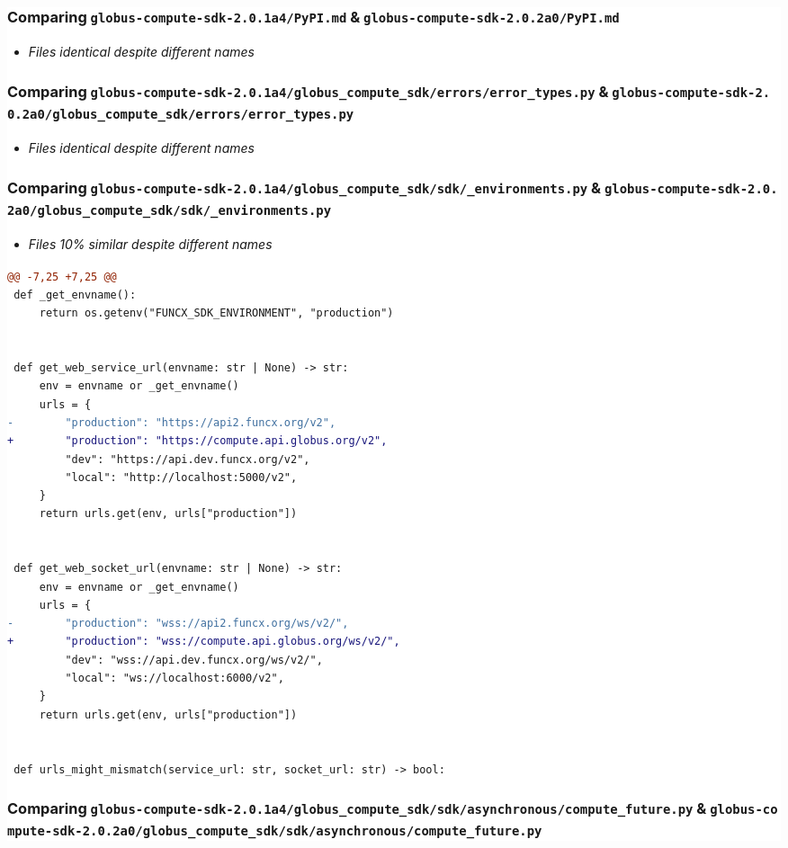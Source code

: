 ```diff
```

### Comparing `globus-compute-sdk-2.0.1a4/PyPI.md` & `globus-compute-sdk-2.0.2a0/PyPI.md`

 * *Files identical despite different names*

### Comparing `globus-compute-sdk-2.0.1a4/globus_compute_sdk/errors/error_types.py` & `globus-compute-sdk-2.0.2a0/globus_compute_sdk/errors/error_types.py`

 * *Files identical despite different names*

### Comparing `globus-compute-sdk-2.0.1a4/globus_compute_sdk/sdk/_environments.py` & `globus-compute-sdk-2.0.2a0/globus_compute_sdk/sdk/_environments.py`

 * *Files 10% similar despite different names*

```diff
@@ -7,25 +7,25 @@
 def _get_envname():
     return os.getenv("FUNCX_SDK_ENVIRONMENT", "production")
 
 
 def get_web_service_url(envname: str | None) -> str:
     env = envname or _get_envname()
     urls = {
-        "production": "https://api2.funcx.org/v2",
+        "production": "https://compute.api.globus.org/v2",
         "dev": "https://api.dev.funcx.org/v2",
         "local": "http://localhost:5000/v2",
     }
     return urls.get(env, urls["production"])
 
 
 def get_web_socket_url(envname: str | None) -> str:
     env = envname or _get_envname()
     urls = {
-        "production": "wss://api2.funcx.org/ws/v2/",
+        "production": "wss://compute.api.globus.org/ws/v2/",
         "dev": "wss://api.dev.funcx.org/ws/v2/",
         "local": "ws://localhost:6000/v2",
     }
     return urls.get(env, urls["production"])
 
 
 def urls_might_mismatch(service_url: str, socket_url: str) -> bool:
```

### Comparing `globus-compute-sdk-2.0.1a4/globus_compute_sdk/sdk/asynchronous/compute_future.py` & `globus-compute-sdk-2.0.2a0/globus_compute_sdk/sdk/asynchronous/compute_future.py`
